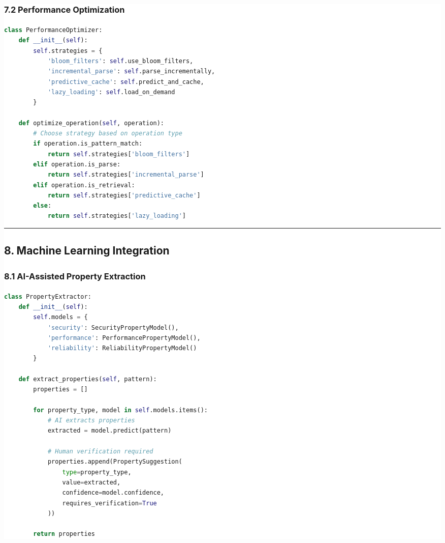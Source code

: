 ### 7.2 Performance Optimization

```python
class PerformanceOptimizer:
    def __init__(self):
        self.strategies = {
            'bloom_filters': self.use_bloom_filters,
            'incremental_parse': self.parse_incrementally,
            'predictive_cache': self.predict_and_cache,
            'lazy_loading': self.load_on_demand
        }
    
    def optimize_operation(self, operation):
        # Choose strategy based on operation type
        if operation.is_pattern_match:
            return self.strategies['bloom_filters']
        elif operation.is_parse:
            return self.strategies['incremental_parse']
        elif operation.is_retrieval:
            return self.strategies['predictive_cache']
        else:
            return self.strategies['lazy_loading']
```

---

## 8. Machine Learning Integration

### 8.1 AI-Assisted Property Extraction

```python
class PropertyExtractor:
    def __init__(self):
        self.models = {
            'security': SecurityPropertyModel(),
            'performance': PerformancePropertyModel(),
            'reliability': ReliabilityPropertyModel()
        }
    
    def extract_properties(self, pattern):
        properties = []
        
        for property_type, model in self.models.items():
            # AI extracts properties
            extracted = model.predict(pattern)
            
            # Human verification required
            properties.append(PropertySuggestion(
                type=property_type,
                value=extracted,
                confidence=model.confidence,
                requires_verification=True
            ))
        
        return properties
```
